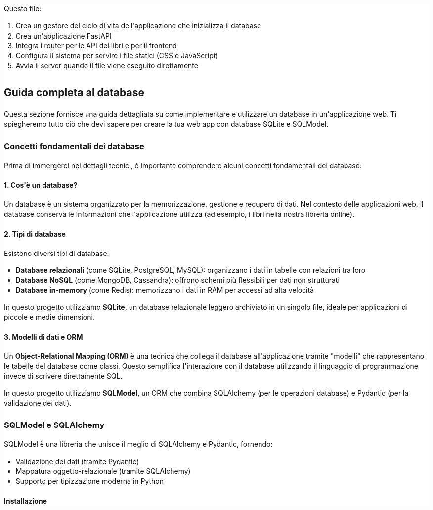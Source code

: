 Questo file:
1. Crea un gestore del ciclo di vita dell'applicazione che inizializza il database
2. Crea un'applicazione FastAPI
3. Integra i router per le API dei libri e per il frontend
4. Configura il sistema per servire i file statici (CSS e JavaScript)
5. Avvia il server quando il file viene eseguito direttamente

## Guida completa al database

Questa sezione fornisce una guida dettagliata su come implementare e utilizzare un database in un'applicazione web. Ti spiegheremo tutto ciò che devi sapere per creare la tua web app con database SQLite e SQLModel.

### Concetti fondamentali dei database

Prima di immergerci nei dettagli tecnici, è importante comprendere alcuni concetti fondamentali dei database:

#### 1. Cos'è un database?

Un database è un sistema organizzato per la memorizzazione, gestione e recupero di dati. Nel contesto delle applicazioni web, il database conserva le informazioni che l'applicazione utilizza (ad esempio, i libri nella nostra libreria online).

#### 2. Tipi di database

Esistono diversi tipi di database:
- **Database relazionali** (come SQLite, PostgreSQL, MySQL): organizzano i dati in tabelle con relazioni tra loro
- **Database NoSQL** (come MongoDB, Cassandra): offrono schemi più flessibili per dati non strutturati
- **Database in-memory** (come Redis): memorizzano i dati in RAM per accessi ad alta velocità

In questo progetto utilizziamo **SQLite**, un database relazionale leggero archiviato in un singolo file, ideale per applicazioni di piccole e medie dimensioni.

#### 3. Modelli di dati e ORM

Un **Object-Relational Mapping (ORM)** è una tecnica che collega il database all'applicazione tramite "modelli" che rappresentano le tabelle del database come classi. Questo semplifica l'interazione con il database utilizzando il linguaggio di programmazione invece di scrivere direttamente SQL.

In questo progetto utilizziamo **SQLModel**, un ORM che combina SQLAlchemy (per le operazioni database) e Pydantic (per la validazione dei dati).

### SQLModel e SQLAlchemy

SQLModel è una libreria che unisce il meglio di SQLAlchemy e Pydantic, fornendo:
- Validazione dei dati (tramite Pydantic)
- Mappatura oggetto-relazionale (tramite SQLAlchemy)
- Supporto per tipizzazione moderna in Python

#### Installazione
